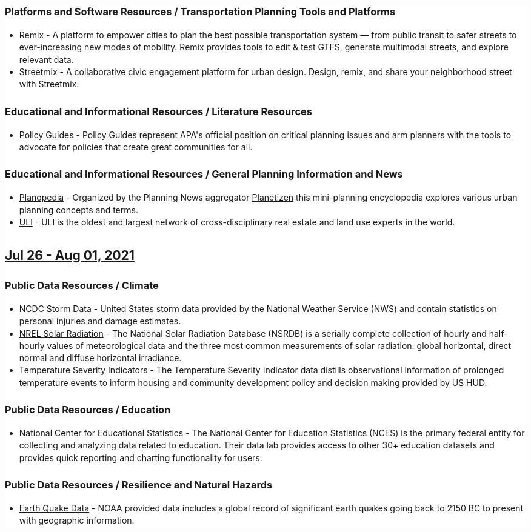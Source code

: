 ### Platforms and Software Resources / Transportation Planning Tools and Platforms

*   [Remix](https://www.remix.com/) - A platform to empower cities to plan the best possible transportation system — from public transit to safer streets to ever-increasing new modes of mobility. Remix provides tools to edit & test GTFS, generate multimodal streets, and explore relevant data.
*   [Streetmix](https://streetmix.net/) - A collaborative civic engagement platform for urban design. Design, remix, and share your neighborhood street with Streetmix.

### Educational and Informational Resources / Literature Resources

*   [Policy Guides](https://www.planning.org/policy/guides/) - Policy Guides represent APA's official position on critical planning issues and arm planners with the tools to advocate for policies that create great communities for all.

### Educational and Informational Resources / General Planning Information and News

*   [Planopedia](https://www.planetizen.com/planopedia) - Organized by the Planning News aggregator [Planetizen](https://www.planetizen.com/) this mini-planning encyclopedia explores various urban planning concepts and terms.
*   [ULI](https://uli.org/) - ULI is the oldest and largest network of cross-disciplinary real estate and land use experts in the world.

## [Jul 26 - Aug 01, 2021](/content/2021/30/README.md)

### Public Data Resources / Climate

*   [NCDC Storm Data](https://www.ncei.noaa.gov/access/metadata/landing-page/bin/iso?id=gov.noaa.ncdc:C00510) - United States storm data provided by the National Weather Service (NWS) and contain statistics on personal injuries and damage estimates.
*   [NREL Solar Radiation](https://nsrdb.nrel.gov/) - The National Solar Radiation Database (NSRDB) is a serially complete collection of hourly and half-hourly values of meteorological data and the three most common measurements of solar radiation: global horizontal, direct normal and diffuse horizontal irradiance.
*   [Temperature Severity Indicators](https://hudgis-hud.opendata.arcgis.com/datasets/HUD::temperature-severity-indicators/about) - The Temperature Severity Indicator data distills observational information of prolonged temperature events to inform housing and community development policy and decision making provided by US HUD.

### Public Data Resources / Education

*   [National Center for Educational Statistics](https://nces.ed.gov/datalab/index.aspx) - The National Center for Education Statistics (NCES) is the primary federal entity for collecting and analyzing data related to education. Their data lab provides access to other 30+ education datasets and provides quick reporting and charting functionality for users.

### Public Data Resources / Resilience and Natural Hazards

*   [Earth Quake Data](https://www.ngdc.noaa.gov/hazard/earthqk.shtml) - NOAA provided data includes a global record of significant earth quakes going back to 2150 BC to present with geographic information.
